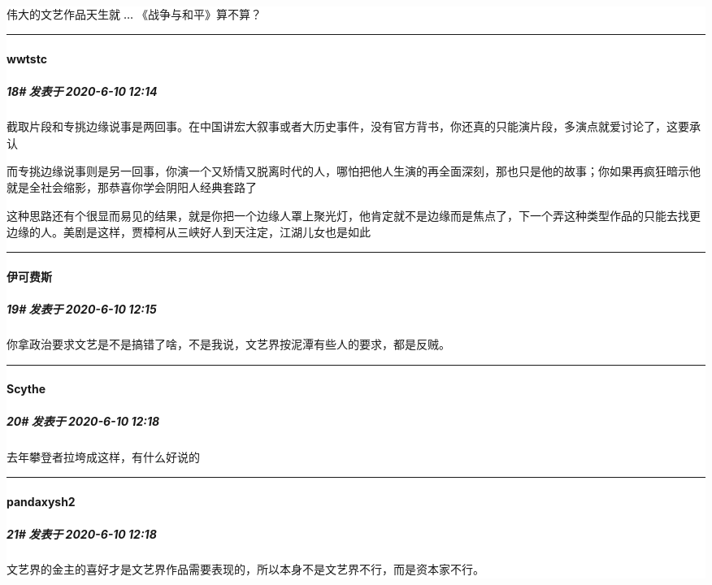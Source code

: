 伟大的文艺作品天生就 ...</blockquote>
《战争与和平》算不算？







-----

####  wwtstc  
##### 18#       发表于 2020-6-10 12:14




截取片段和专挑边缘说事是两回事。在中国讲宏大叙事或者大历史事件，没有官方背书，你还真的只能演片段，多演点就爱讨论了，这要承认

而专挑边缘说事则是另一回事，你演一个又矫情又脱离时代的人，哪怕把他人生演的再全面深刻，那也只是他的故事；你如果再疯狂暗示他就是全社会缩影，那恭喜你学会阴阳人经典套路了

这种思路还有个很显而易见的结果，就是你把一个边缘人罩上聚光灯，他肯定就不是边缘而是焦点了，下一个弄这种类型作品的只能去找更边缘的人。美剧是这样，贾樟柯从三峡好人到天注定，江湖儿女也是如此







-----

####  伊可费斯  
##### 19#       发表于 2020-6-10 12:15




你拿政治要求文艺是不是搞错了啥，不是我说，文艺界按泥潭有些人的要求，都是反贼。







-----

####  Scythe  
##### 20#       发表于 2020-6-10 12:18




去年攀登者拉垮成这样，有什么好说的







-----

####  pandaxysh2  
##### 21#       发表于 2020-6-10 12:18




文艺界的金主的喜好才是文艺界作品需要表现的，所以本身不是文艺界不行，而是资本家不行。
